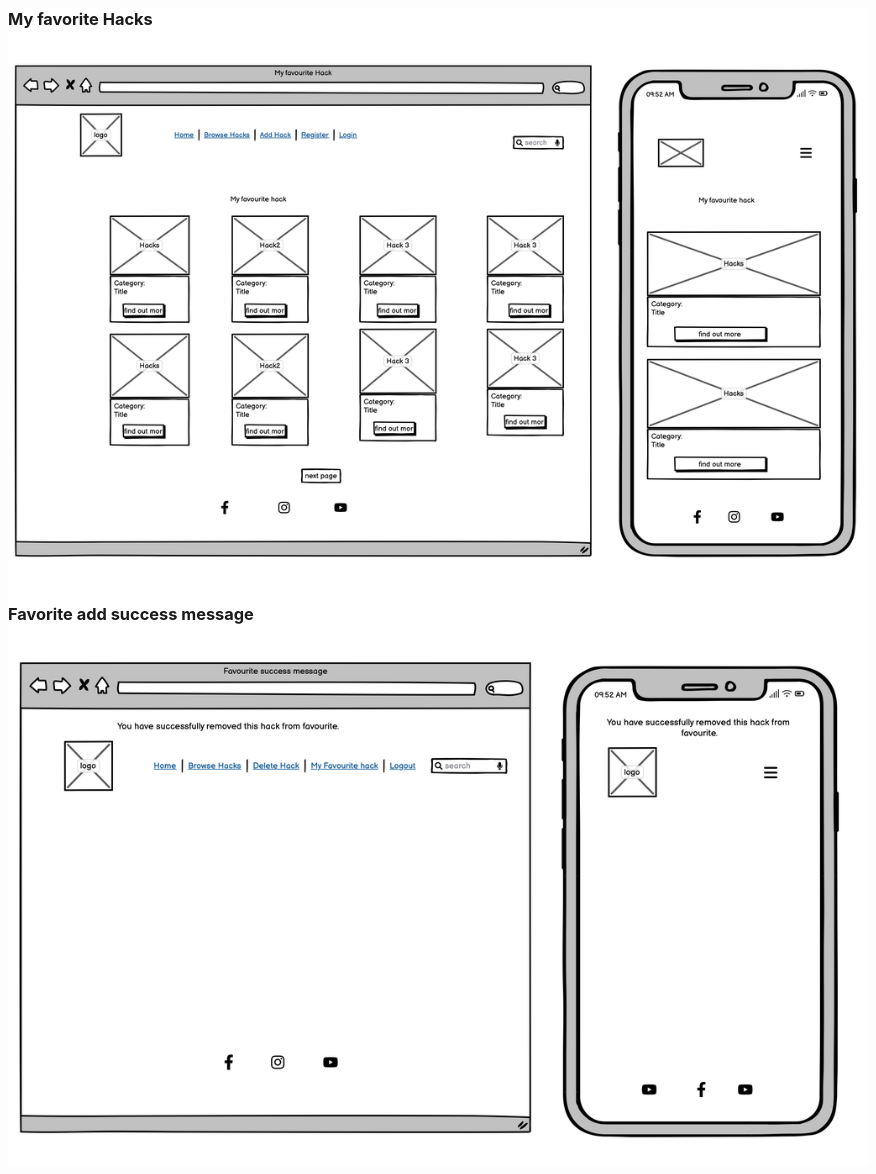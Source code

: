 ### My favorite Hacks
![alt text](/docs/wireframes/favorite.png)

### Favorite add success message
![alt text](/docs/wireframes/favoritesuccess.png)
